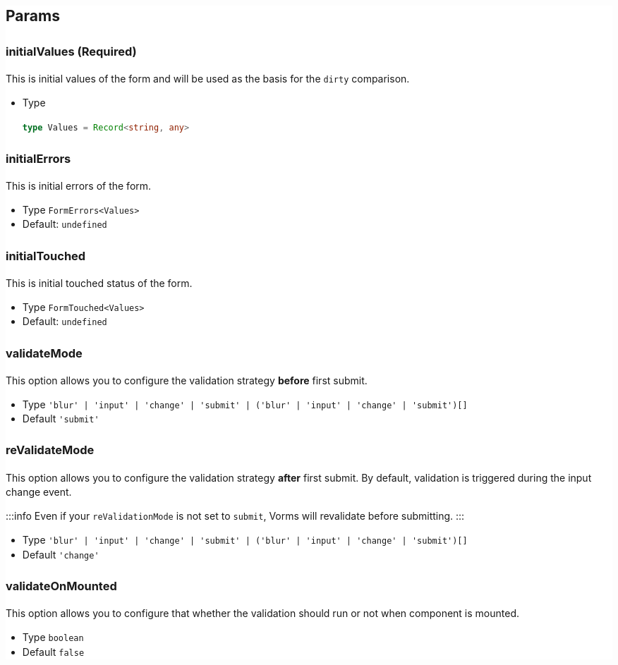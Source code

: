 ```vue
```

## Params

### initialValues (Required)

This is initial values of the form and will be used as the basis for the `dirty` comparison.

- Type

  ```ts
  type Values = Record<string, any>
  ```

### initialErrors

This is initial errors of the form.

- Type `FormErrors<Values>`
- Default: `undefined`

### initialTouched

This is initial touched status of the form.

- Type `FormTouched<Values>`
- Default: `undefined`

### validateMode

This option allows you to configure the validation strategy **before** first submit.

- Type `'blur' | 'input' | 'change' | 'submit' | ('blur' | 'input' | 'change' | 'submit')[]`
- Default `'submit'`

### reValidateMode

This option allows you to configure the validation strategy **after** first submit. By default, validation is triggered during the input change event.

:::info
Even if your `reValidationMode` is not set to `submit`, Vorms will revalidate before submitting.
:::

- Type `'blur' | 'input' | 'change' | 'submit' | ('blur' | 'input' | 'change' | 'submit')[]`
- Default `'change'`

### validateOnMounted

This option allows you to configure that whether the validation should run or not when component is mounted.

- Type `boolean`
- Default `false`
